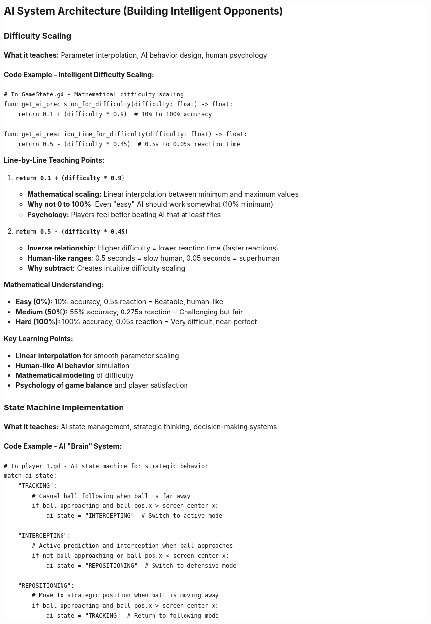 
## AI System Architecture (Building Intelligent Opponents)

### Difficulty Scaling

**What it teaches:** Parameter interpolation, AI behavior design, human psychology

#### Code Example - Intelligent Difficulty Scaling:

```gdscript
# In GameState.gd - Mathematical difficulty scaling
func get_ai_precision_for_difficulty(difficulty: float) -> float:
    return 0.1 + (difficulty * 0.9)  # 10% to 100% accuracy

func get_ai_reaction_time_for_difficulty(difficulty: float) -> float:
    return 0.5 - (difficulty * 0.45)  # 0.5s to 0.05s reaction time
```

**Line-by-Line Teaching Points:**

1. **`return 0.1 + (difficulty * 0.9)`**

   - **Mathematical scaling:** Linear interpolation between minimum and maximum values
   - **Why not 0 to 100%:** Even "easy" AI should work somewhat (10% minimum)
   - **Psychology:** Players feel better beating AI that at least tries

2. **`return 0.5 - (difficulty * 0.45)`**
   - **Inverse relationship:** Higher difficulty = lower reaction time (faster reactions)
   - **Human-like ranges:** 0.5 seconds = slow human, 0.05 seconds = superhuman
   - **Why subtract:** Creates intuitive difficulty scaling

**Mathematical Understanding:**

- **Easy (0%):** 10% accuracy, 0.5s reaction = Beatable, human-like
- **Medium (50%):** 55% accuracy, 0.275s reaction = Challenging but fair
- **Hard (100%):** 100% accuracy, 0.05s reaction = Very difficult, near-perfect

**Key Learning Points:**

- **Linear interpolation** for smooth parameter scaling
- **Human-like AI behavior** simulation
- **Mathematical modeling** of difficulty
- **Psychology of game balance** and player satisfaction

### State Machine Implementation

**What it teaches:** AI state management, strategic thinking, decision-making systems

#### Code Example - AI "Brain" System:

```gdscript
# In player_1.gd - AI state machine for strategic behavior
match ai_state:
    "TRACKING":
        # Casual ball following when ball is far away
        if ball_approaching and ball_pos.x > screen_center_x:
            ai_state = "INTERCEPTING"  # Switch to active mode

    "INTERCEPTING":
        # Active prediction and interception when ball approaches
        if not ball_approaching or ball_pos.x < screen_center_x:
            ai_state = "REPOSITIONING"  # Switch to defensive mode

    "REPOSITIONING":
        # Move to strategic position when ball is moving away
        if ball_approaching and ball_pos.x > screen_center_x:
            ai_state = "TRACKING"  # Return to following mode
```
